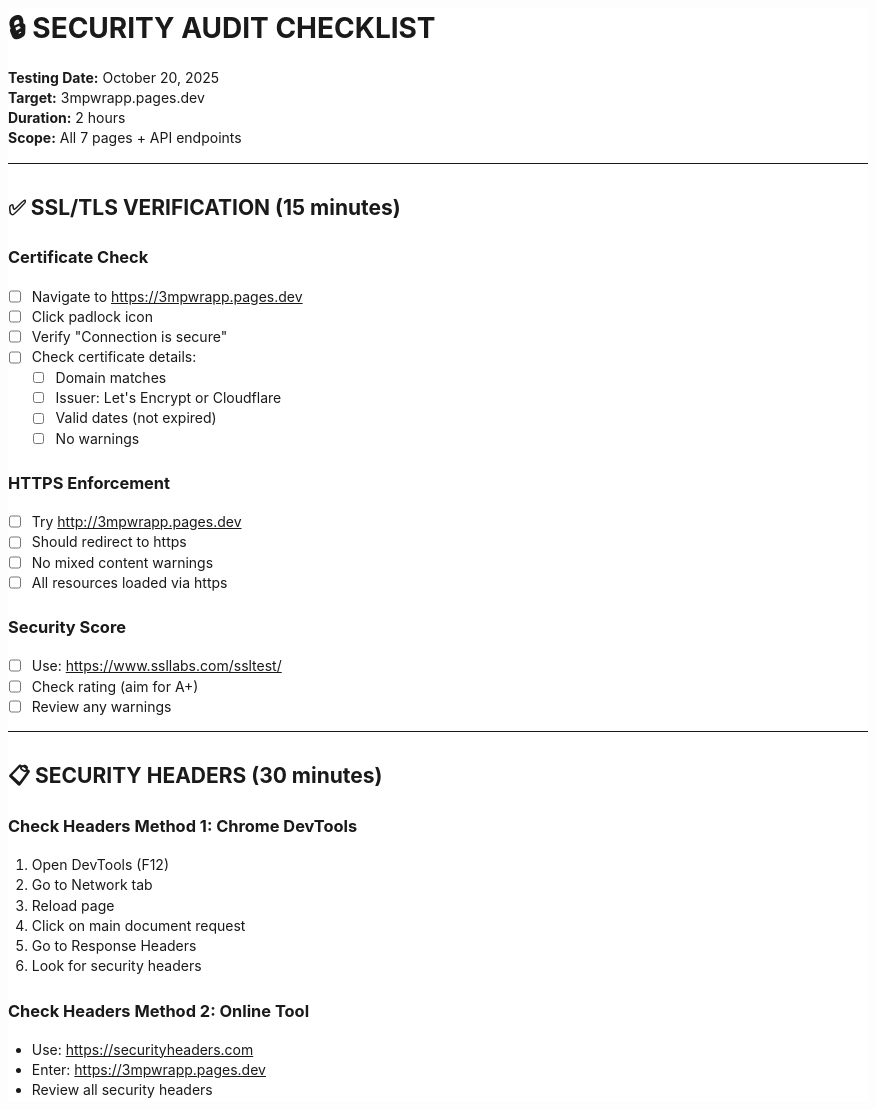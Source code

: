 # 🔒 SECURITY AUDIT CHECKLIST

**Testing Date:** October 20, 2025  
**Target:** 3mpwrapp.pages.dev  
**Duration:** 2 hours  
**Scope:** All 7 pages + API endpoints

---

## ✅ SSL/TLS VERIFICATION (15 minutes)

### Certificate Check
- [ ] Navigate to https://3mpwrapp.pages.dev
- [ ] Click padlock icon
- [ ] Verify "Connection is secure"
- [ ] Check certificate details:
  - [ ] Domain matches
  - [ ] Issuer: Let's Encrypt or Cloudflare
  - [ ] Valid dates (not expired)
  - [ ] No warnings

### HTTPS Enforcement
- [ ] Try http://3mpwrapp.pages.dev
- [ ] Should redirect to https
- [ ] No mixed content warnings
- [ ] All resources loaded via https

### Security Score
- [ ] Use: https://www.ssllabs.com/ssltest/
- [ ] Check rating (aim for A+)
- [ ] Review any warnings

---

## 📋 SECURITY HEADERS (30 minutes)

### Check Headers Method 1: Chrome DevTools
1. Open DevTools (F12)
2. Go to Network tab
3. Reload page
4. Click on main document request
5. Go to Response Headers
6. Look for security headers

### Check Headers Method 2: Online Tool
- Use: https://securityheaders.com
- Enter: https://3mpwrapp.pages.dev
- Review all security headers
